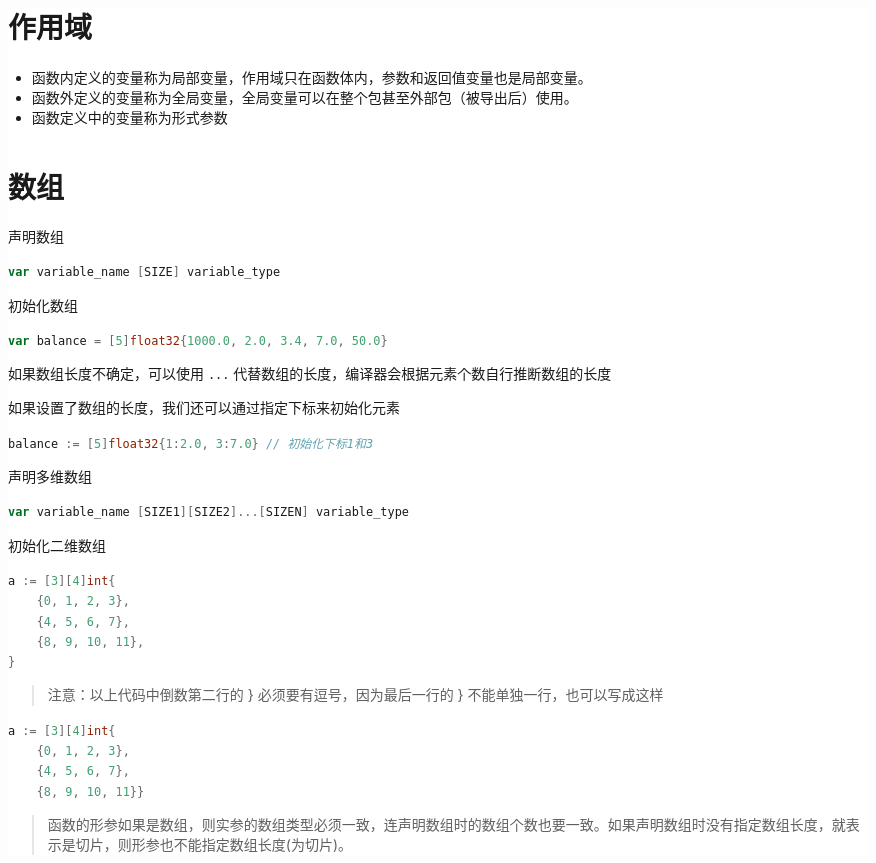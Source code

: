 # 作用域
* 函数内定义的变量称为局部变量，作用域只在函数体内，参数和返回值变量也是局部变量。
* 函数外定义的变量称为全局变量，全局变量可以在整个包甚至外部包（被导出后）使用。
* 函数定义中的变量称为形式参数

# 数组
声明数组
```go
var variable_name [SIZE] variable_type
```
初始化数组
```go
var balance = [5]float32{1000.0, 2.0, 3.4, 7.0, 50.0}
```
如果数组长度不确定，可以使用 `...` 代替数组的长度，编译器会根据元素个数自行推断数组的长度

如果设置了数组的长度，我们还可以通过指定下标来初始化元素
```go
balance := [5]float32{1:2.0, 3:7.0} // 初始化下标1和3
```

声明多维数组
```go
var variable_name [SIZE1][SIZE2]...[SIZEN] variable_type
```
初始化二维数组
```go
a := [3][4]int{  
    {0, 1, 2, 3},
    {4, 5, 6, 7},
    {8, 9, 10, 11},
}
```
> 注意：以上代码中倒数第二行的 } 必须要有逗号，因为最后一行的 } 不能单独一行，也可以写成这样
```go
a := [3][4]int{  
    {0, 1, 2, 3},
    {4, 5, 6, 7},
    {8, 9, 10, 11}}
```

> 函数的形参如果是数组，则实参的数组类型必须一致，连声明数组时的数组个数也要一致。如果声明数组时没有指定数组长度，就表示是切片，则形参也不能指定数组长度(为切片)。